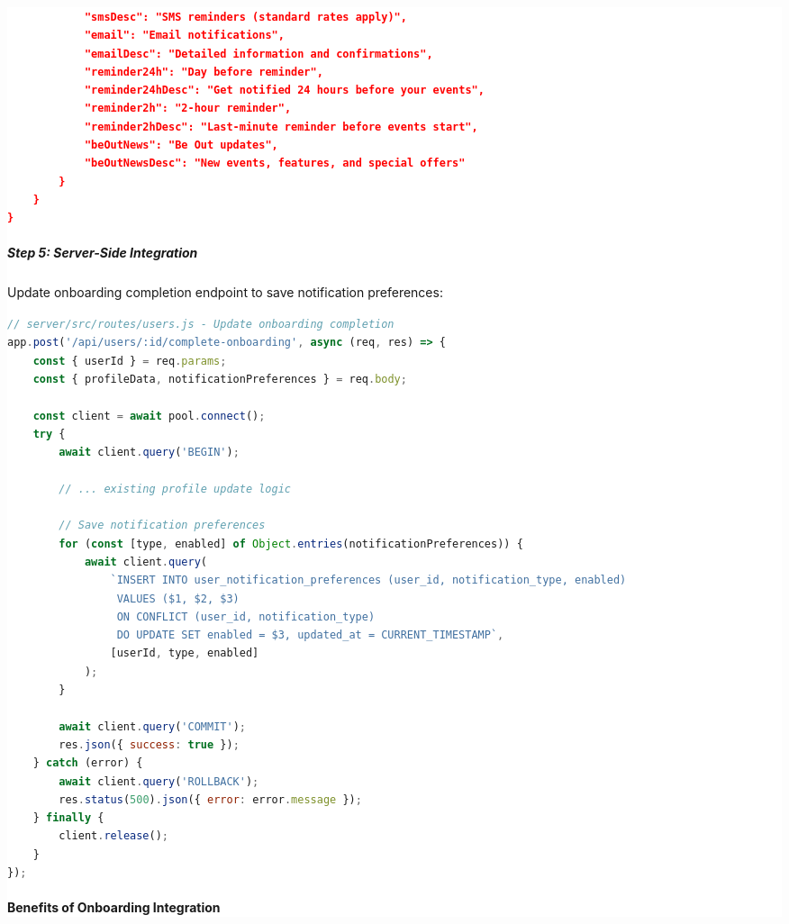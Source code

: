 ```json
            "smsDesc": "SMS reminders (standard rates apply)",
            "email": "Email notifications",
            "emailDesc": "Detailed information and confirmations",
            "reminder24h": "Day before reminder",
            "reminder24hDesc": "Get notified 24 hours before your events",
            "reminder2h": "2-hour reminder",
            "reminder2hDesc": "Last-minute reminder before events start",
            "beOutNews": "Be Out updates",
            "beOutNewsDesc": "New events, features, and special offers"
        }
    }
}
```

##### Step 5: Server-Side Integration
Update onboarding completion endpoint to save notification preferences:

```javascript
// server/src/routes/users.js - Update onboarding completion
app.post('/api/users/:id/complete-onboarding', async (req, res) => {
    const { userId } = req.params;
    const { profileData, notificationPreferences } = req.body;

    const client = await pool.connect();
    try {
        await client.query('BEGIN');

        // ... existing profile update logic

        // Save notification preferences
        for (const [type, enabled] of Object.entries(notificationPreferences)) {
            await client.query(
                `INSERT INTO user_notification_preferences (user_id, notification_type, enabled)
                 VALUES ($1, $2, $3)
                 ON CONFLICT (user_id, notification_type)
                 DO UPDATE SET enabled = $3, updated_at = CURRENT_TIMESTAMP`,
                [userId, type, enabled]
            );
        }

        await client.query('COMMIT');
        res.json({ success: true });
    } catch (error) {
        await client.query('ROLLBACK');
        res.status(500).json({ error: error.message });
    } finally {
        client.release();
    }
});
```

#### Benefits of Onboarding Integration
